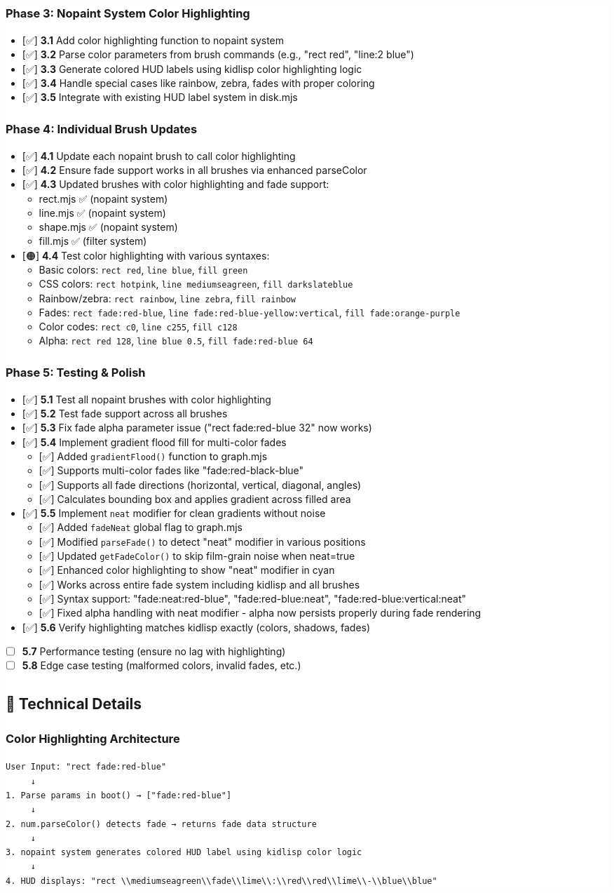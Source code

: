 ### Phase 3: Nopaint System Color Highlighting
- [✅] **3.1** Add color highlighting function to nopaint system
- [✅] **3.2** Parse color parameters from brush commands (e.g., "rect red", "line:2 blue")
- [✅] **3.3** Generate colored HUD labels using kidlisp color highlighting logic
- [✅] **3.4** Handle special cases like rainbow, zebra, fades with proper coloring
- [✅] **3.5** Integrate with existing HUD label system in disk.mjs

### Phase 4: Individual Brush Updates
- [✅] **4.1** Update each nopaint brush to call color highlighting
- [✅] **4.2** Ensure fade support works in all brushes via enhanced parseColor
- [✅] **4.3** Updated brushes with color highlighting and fade support:
  - rect.mjs ✅ (nopaint system)
  - line.mjs ✅ (nopaint system) 
  - shape.mjs ✅ (nopaint system)
  - fill.mjs ✅ (filter system)
- [🟠] **4.4** Test color highlighting with various syntaxes:
  - Basic colors: `rect red`, `line blue`, `fill green`
  - CSS colors: `rect hotpink`, `line mediumseagreen`, `fill darkslateblue`  
  - Rainbow/zebra: `rect rainbow`, `line zebra`, `fill rainbow`
  - Fades: `rect fade:red-blue`, `line fade:red-blue-yellow:vertical`, `fill fade:orange-purple`
  - Color codes: `rect c0`, `line c255`, `fill c128`
  - Alpha: `rect red 128`, `line blue 0.5`, `fill fade:red-blue 64`

### Phase 5: Testing & Polish
- [✅] **5.1** Test all nopaint brushes with color highlighting
- [✅] **5.2** Test fade support across all brushes  
- [✅] **5.3** Fix fade alpha parameter issue ("rect fade:red-blue 32" now works)
- [✅] **5.4** Implement gradient flood fill for multi-color fades
  - [✅] Added `gradientFlood()` function to graph.mjs
  - [✅] Supports multi-color fades like "fade:red-black-blue"
  - [✅] Supports all fade directions (horizontal, vertical, diagonal, angles)
  - [✅] Calculates bounding box and applies gradient across filled area
- [✅] **5.5** Implement `neat` modifier for clean gradients without noise
  - [✅] Added `fadeNeat` global flag to graph.mjs
  - [✅] Modified `parseFade()` to detect "neat" modifier in various positions
  - [✅] Updated `getFadeColor()` to skip film-grain noise when neat=true
  - [✅] Enhanced color highlighting to show "neat" modifier in cyan
  - [✅] Works across entire fade system including kidlisp and all brushes
  - [✅] Syntax support: "fade:neat:red-blue", "fade:red-blue:neat", "fade:red-blue:vertical:neat"
  - [✅] Fixed alpha handling with neat modifier - alpha now persists properly during fade rendering
- [✅] **5.6** Verify highlighting matches kidlisp exactly (colors, shadows, fades)
- [ ] **5.7** Performance testing (ensure no lag with highlighting)
- [ ] **5.8** Edge case testing (malformed colors, invalid fades, etc.)

## 🔧 Technical Details

### Color Highlighting Architecture
```
User Input: "rect fade:red-blue"
     ↓
1. Parse params in boot() → ["fade:red-blue"] 
     ↓
2. num.parseColor() detects fade → returns fade data structure
     ↓
3. nopaint system generates colored HUD label using kidlisp color logic
     ↓
4. HUD displays: "rect \\mediumseagreen\\fade\\lime\\:\\red\\red\\lime\\-\\blue\\blue"
```
